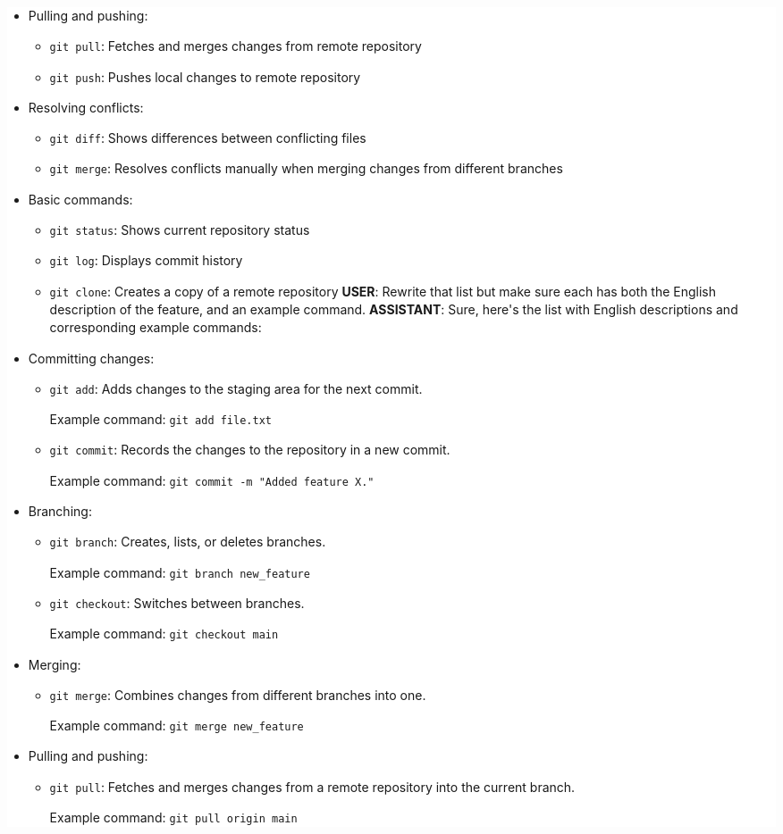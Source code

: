 

- Pulling and pushing:

  - `git pull`: Fetches and merges changes from remote repository

  - `git push`: Pushes local changes to remote repository



- Resolving conflicts:

  - `git diff`: Shows differences between conflicting files

  - `git merge`: Resolves conflicts manually when merging changes from different branches



- Basic commands:

  - `git status`: Shows current repository status

  - `git log`: Displays commit history

  - `git clone`: Creates a copy of a remote repository
**USER**: Rewrite that list but make sure each has both the English description of the feature, and an example command.
**ASSISTANT**: Sure, here's the list with English descriptions and corresponding example commands:



- Committing changes:

  - `git add`: Adds changes to the staging area for the next commit.

    Example command: `git add file.txt`

  - `git commit`: Records the changes to the repository in a new commit.

    Example command: `git commit -m "Added feature X."`



- Branching:

  - `git branch`: Creates, lists, or deletes branches.

    Example command: `git branch new_feature`

  - `git checkout`: Switches between branches.

    Example command: `git checkout main`



- Merging:

  - `git merge`: Combines changes from different branches into one.

    Example command: `git merge new_feature`



- Pulling and pushing:

  - `git pull`: Fetches and merges changes from a remote repository into the current branch.

    Example command: `git pull origin main`

